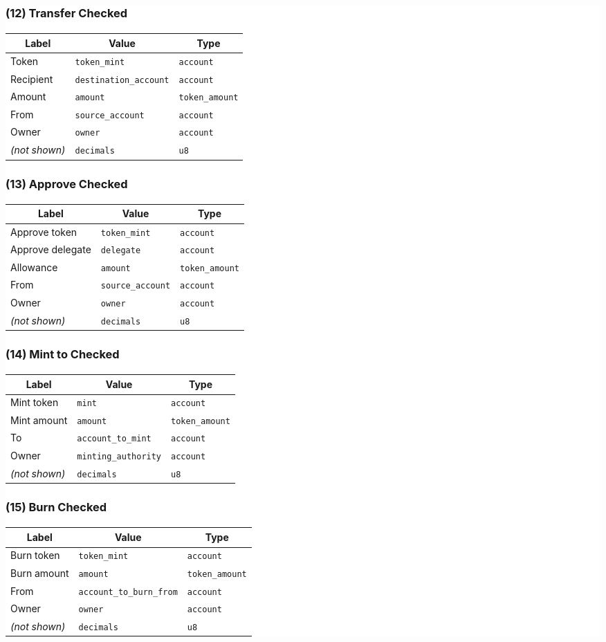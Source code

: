 ### (12) Transfer Checked

| Label | Value | Type |
|-------|-------|------|
| Token | `token_mint` | `account` |
| Recipient | `destination_account` | `account` |
| Amount | `amount` | `token_amount` |
| From | `source_account` | `account` |
| Owner | `owner` | `account` |
| _(not shown)_ | `decimals` | `u8` |

### (13) Approve Checked

| Label | Value | Type |
|-------|-------|------|
| Approve token | `token_mint` | `account` |
| Approve delegate | `delegate` | `account` |
| Allowance | `amount` | `token_amount` |
| From | `source_account` | `account` |
| Owner | `owner` | `account` |
| _(not shown)_ | `decimals` | `u8` |

### (14) Mint to Checked

| Label | Value | Type |
|-------|-------|------|
| Mint token | `mint` | `account` |
| Mint amount | `amount` | `token_amount` |
| To | `account_to_mint` | `account` |
| Owner | `minting_authority` | `account` |
| _(not shown)_ | `decimals` | `u8` |

### (15) Burn Checked

| Label | Value | Type |
|-------|-------|------|
| Burn token | `token_mint` | `account` |
| Burn amount | `amount` | `token_amount` |
| From | `account_to_burn_from` | `account` |
| Owner | `owner` | `account` |
| _(not shown)_ | `decimals` | `u8` |
